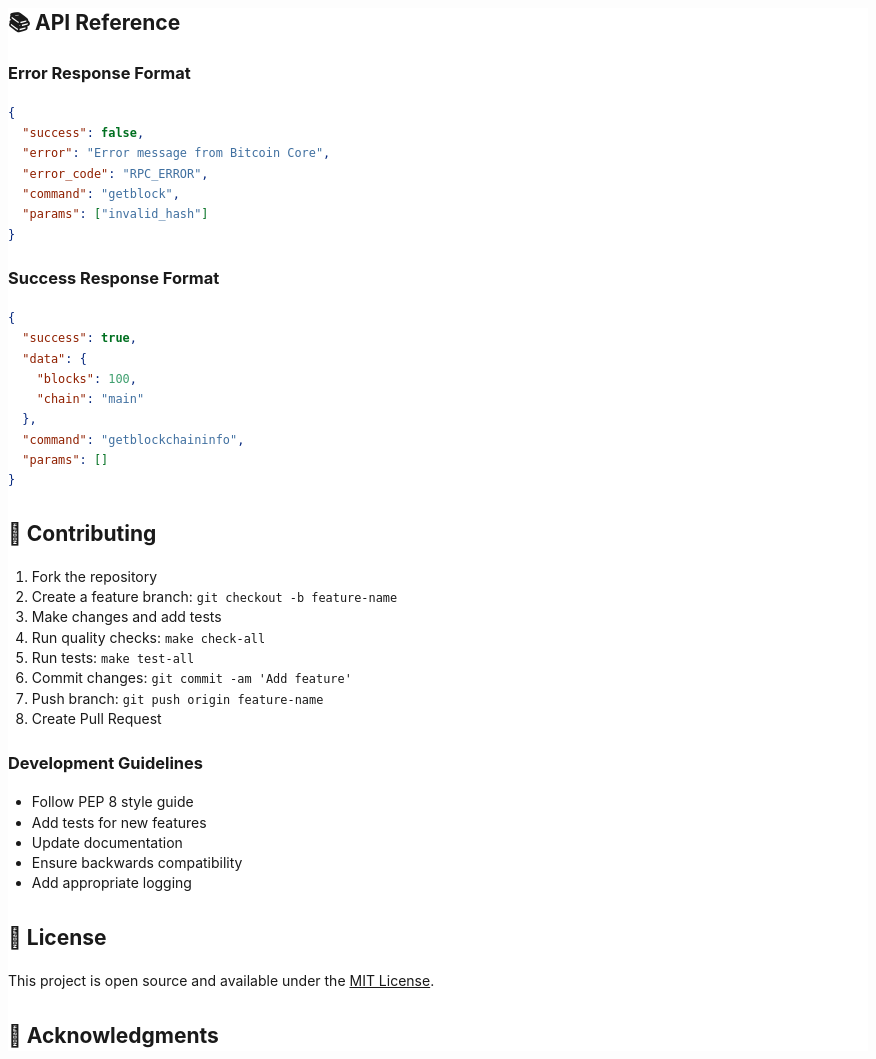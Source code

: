 ## 📚 API Reference

### Error Response Format
```json
{
  "success": false,
  "error": "Error message from Bitcoin Core",
  "error_code": "RPC_ERROR",
  "command": "getblock",
  "params": ["invalid_hash"]
}
```

### Success Response Format
```json
{
  "success": true,
  "data": {
    "blocks": 100,
    "chain": "main"
  },
  "command": "getblockchaininfo",
  "params": []
}
```

## 🤝 Contributing

1. Fork the repository
2. Create a feature branch: `git checkout -b feature-name`
3. Make changes and add tests
4. Run quality checks: `make check-all`
5. Run tests: `make test-all`
6. Commit changes: `git commit -am 'Add feature'`
7. Push branch: `git push origin feature-name`
8. Create Pull Request

### Development Guidelines
- Follow PEP 8 style guide
- Add tests for new features
- Update documentation
- Ensure backwards compatibility
- Add appropriate logging

## 📄 License

This project is open source and available under the [MIT License](LICENSE).

## 🙏 Acknowledgments
